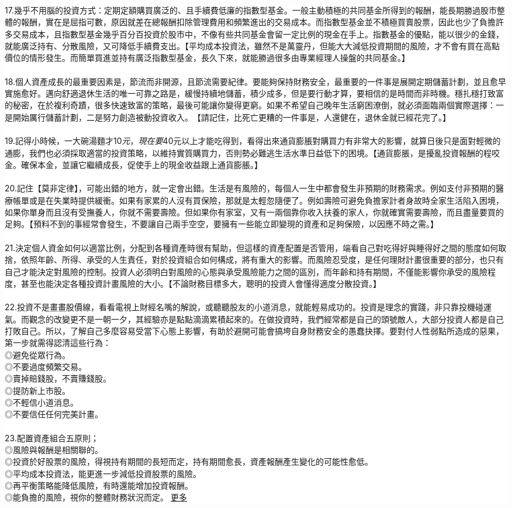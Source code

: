 17.幾乎不用腦的投資方式：定期定額購買廣泛的、且手</span><wbr><span class="word_break"></span><span>續費低廉的指數型基金。一般主動積極的共同基金所得到的</span><wbr><span class="word_break"></span><span>報酬，能長期勝過股市整體的報酬，實在是屈指可數，原因</span><wbr><span class="word_break"></span><span>就差在總報酬扣除管理費用和頻繁進出的交易成本。而指數</span><wbr><span class="word_break"></span><span>型基金並不積極買賣股票，因此也少了負擔許多交易成本，</span><wbr><span class="word_break"></span><span>且指數型基金幾乎百分百投資於股市中，不像有些共同基金</span><wbr><span class="word_break"></span><span>會留一定比例的現金在手上。指數基金的優點，能以很少的</span><wbr><span class="word_break"></span><span>金錢，就能廣泛持有、分散風險，又可降低手續費支出。【</span><wbr><span class="word_break"></span><span>平均成本投資法，雖然不是萬靈丹，但能大大減低投資期間</span><wbr><span class="word_break"></span><span>的風險，才不會有買在高點價位的情形發生。而簡單買進並</span><wbr><span class="word_break"></span><span>持有廣泛指數型基金，長久下來，就能勝過很多由專業經理</span><wbr><span class="word_break"></span>人操盤的共同基金。】<br> <br><span> 18.個人資產成長的最重要因素是，節流而非開源，且節</span><wbr><span class="word_break"></span><span>流需要紀律。要能夠保持財務安全，最重要的一件事是展開</span><wbr><span class="word_break"></span><span>定期儲蓄計劃，並且愈早實施愈好。邁向舒適退休生活的唯</span><wbr><span class="word_break"></span><span>一可靠之路是，緩慢持續地儲蓄，積少成多，但是要行動才</span><wbr><span class="word_break"></span><span>算，要相信的是時間而非時機。穩扎穩打致富的秘密，在於</span><wbr><span class="word_break"></span><span>複利奇蹟，很多快速致富的策略，最後可能讓你變得更窮。</span><wbr><span class="word_break"></span><span>如果不希望自己晚年生活窮困潦倒，就必須面臨兩個實際選</span><wbr><span class="word_break"></span><span>擇：一是開始厲行儲蓄計劃，二是努力創造被動投資收入。</span><wbr><span class="word_break"></span><span>【請記住，比死亡更糟的一件事是，人還健在，退休金就已</span><wbr><span class="word_break"></span>經花完了。】<br> <br><span> 19.記得小時候，一大碗湯麵才$10元，現在要$40</span><wbr><span class="word_break"></span><span>元以上才能吃得到，看得出來通貨膨脹對購買力有非常大的</span><wbr><span class="word_break"></span><span>影響，就算日後只是面對輕微的通膨，我們也必須採取適當</span><wbr><span class="word_break"></span><span>的投資策略，以維持實質購買力，否則勢必難逃生活水準日</span><wbr><span class="word_break"></span><span>益低下的困境。【通貨膨脹，是擾亂投資報酬的程咬金。確</span><wbr><span class="word_break"></span><span>保本金，並讓它繼續成長，促使手上的現金收益跟上通貨膨</span><wbr><span class="word_break"></span>脹。】<br> <br><span> 20.記住【莫非定律】，可能出錯的地方，就一定會出錯</span><wbr><span class="word_break"></span><span>。生活是有風險的，每個人一生中都會發生非預期的財務需</span><wbr><span class="word_break"></span><span>求。例如支付非預期的醫療帳單或是在失業時提供緩衝。如</span><wbr><span class="word_break"></span><span>果有家累的人沒有買保險，那就是太輕忽隨便了。例如壽險</span><wbr><span class="word_break"></span><span>可避免負擔家計者身故時全家生活陷入困境，如果你單身而</span><wbr><span class="word_break"></span><span>且沒有受撫養人，你就不需要壽險。但如果你有家室，又有</span><wbr><span class="word_break"></span><span>一兩個靠你收入扶養的家人，你就確實需要壽險，而且盡量</span><wbr><span class="word_break"></span><span>要買的足夠。【預料不到的事經常會發生，不要讓自己兩手</span><wbr><span class="word_break"></span><span>空空，要擁有一些能立即變現的資產和足夠保險，以因應不</span><wbr><span class="word_break"></span>時之需。】<br> <br><span> 21.決定個人資金如何以適當比例，分配到各種資產時很</span><wbr><span class="word_break"></span><span>有幫助，但這樣的資產配置是否管用，端看自己對吃得好與</span><wbr><span class="word_break"></span><span>睡得好之間的態度如何取捨，依照年齡、所得、承受的人生</span><wbr><span class="word_break"></span><span>責任，對於投資組合如何構成，將有重大的影響。而風險忍</span><wbr><span class="word_break"></span><span>受度，是任何理財計畫很重要的部分，也只有自己才能決定</span><wbr><span class="word_break"></span><span>對風險的控制。投資人必須明白對風險的心態與承受風險能</span><wbr><span class="word_break"></span><span>力之間的區別，而年齡和持有期間，不僅能影響你承受的風</span><wbr><span class="word_break"></span><span>險程度，甚至也能決定各種投資計畫風險的大小。【不論財</span><wbr><span class="word_break"></span>務目標多大，聰明的投資人會懂得適度分散投資。】<br> <br><span> 22.投資不是畫畫股價線，看看電視上財經名嘴的解說，</span><wbr><span class="word_break"></span><span>或聽聽股友的小道消息，就能輕易成功的。投資是理念的實</span><wbr><span class="word_break"></span><span>踐，非只靠投機碰運氣。而觀念的改變更不是一朝一夕，其</span><wbr><span class="word_break"></span><span>經驗亦是點點滴滴累積起來的。在做投資時，我們經常都是</span><wbr><span class="word_break"></span><span>自己的頭號敵人，大部分投資人都是自己打敗自己。所以，</span><wbr><span class="word_break"></span><span>了解自己多麼容易受當下心態上影響，有助於避開可能會搞</span><wbr><span class="word_break"></span><span>垮自身財務安全的愚蠢抉擇。要對付人性弱點所造成的惡果</span><wbr><span class="word_break"></span>，第一步就需得認清這些行為：<br> ◎避免從眾行為。<br> ◎不要過度頻繁交易。<br> ◎賣掉賠錢股，不賣賺錢股。<br> ◎提防新上市股。<br> ◎不輕信小道消息。<br> ◎不要信任任何完美計畫。<br> <br> 23.配置資產組合五原則；<br> ◎風險與報酬是相關聯的。<br><span> ◎投資於好股票的風險，得視持有期間的長短而定，持有期</span><wbr><span class="word_break"></span>間愈長，資產報酬產生變化的可能性愈低。<br> ◎平均成本投資法，能更進一步減低投資股票的風險。<br> ◎再平衡策略能降低風險，有時還能增加投資報酬。<br> ◎能負擔的風險，視你的整體財務狀況而定。</span><span class="text_exposed_hide"> <span class="text_exposed_link"><a class="see_more_link" data-interaction-root-id="_24_q" onclick="var func = function(e) { e.preventDefault(); }; var parent = Parent.byClass(this, &quot;text_exposed_root&quot;); if (parent &amp;&amp; parent.getAttribute(&quot;id&quot;) == &quot;id_590e9e9ae17337a24261117&quot;) { CSS.addClass(parent, &quot;text_exposed&quot;); Arbiter.inform(&quot;reflow&quot;); }; func(event); " href="#" data-ft="{&quot;tn&quot;:&quot;e&quot;}" role="button"><span class="see_more_link_inner">更多</span></a></span></span></div>